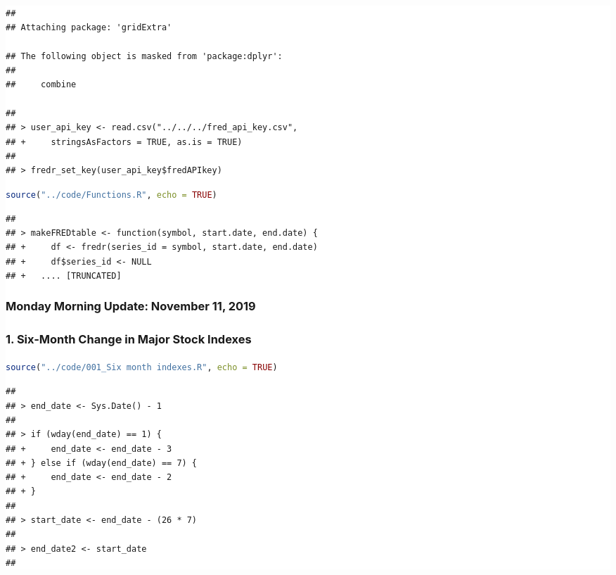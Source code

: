     ## 
    ## Attaching package: 'gridExtra'

    ## The following object is masked from 'package:dplyr':
    ## 
    ##     combine

    ## 
    ## > user_api_key <- read.csv("../../../fred_api_key.csv", 
    ## +     stringsAsFactors = TRUE, as.is = TRUE)
    ## 
    ## > fredr_set_key(user_api_key$fredAPIkey)

``` r
source("../code/Functions.R", echo = TRUE)
```

    ## 
    ## > makeFREDtable <- function(symbol, start.date, end.date) {
    ## +     df <- fredr(series_id = symbol, start.date, end.date)
    ## +     df$series_id <- NULL
    ## +   .... [TRUNCATED]

### Monday Morning Update: November 11, 2019

### 1\. Six-Month Change in Major Stock Indexes

``` r
source("../code/001_Six month indexes.R", echo = TRUE)
```

    ## 
    ## > end_date <- Sys.Date() - 1
    ## 
    ## > if (wday(end_date) == 1) {
    ## +     end_date <- end_date - 3
    ## + } else if (wday(end_date) == 7) {
    ## +     end_date <- end_date - 2
    ## + }
    ## 
    ## > start_date <- end_date - (26 * 7)
    ## 
    ## > end_date2 <- start_date
    ## 